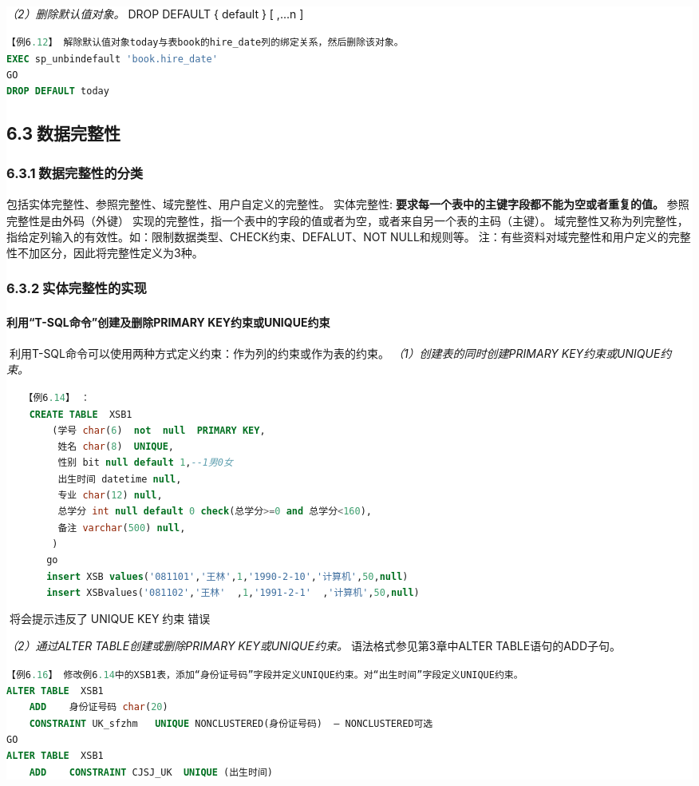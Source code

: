 *（2）删除默认值对象。*
DROP DEFAULT { default } [ ,...n ]

```sql
【例6.12】 解除默认值对象today与表book的hire_date列的绑定关系，然后删除该对象。
EXEC sp_unbindefault 'book.hire_date'
GO
DROP DEFAULT today 
```

## 6.3  数据完整性

### 6.3.1  数据完整性的分类

包括实体完整性、参照完整性、域完整性、用户自定义的完整性。
实体完整性: **要求每一个表中的主键字段都不能为空或者重复的值。**
参照完整性是由外码（外键） 实现的完整性，指一个表中的字段的值或者为空，或者来自另一个表的主码（主键）。
域完整性又称为列完整性，指给定列输入的有效性。如：限制数据类型、CHECK约束、DEFALUT、NOT NULL和规则等。
注：有些资料对域完整性和用户定义的完整性不加区分，因此将完整性定义为3种。

### 6.3.2  实体完整性的实现

#### 利用“T-SQL命令”创建及删除PRIMARY KEY约束或UNIQUE约束

​    利用T-SQL命令可以使用两种方式定义约束：作为列的约束或作为表的约束。
*（1）创建表的同时创建PRIMARY KEY约束或UNIQUE约束。*

```sql
   【例6.14】 ：
    CREATE TABLE  XSB1
        (学号 char(6)  not  null  PRIMARY KEY,
         姓名 char(8)  UNIQUE,
         性别 bit null default 1,--1男0女
         出生时间 datetime null, 
         专业 char(12) null,
         总学分 int null default 0 check(总学分>=0 and 总学分<160),
         备注 varchar(500) null,
        )
       go
       insert XSB values('081101','王林',1,'1990-2-10','计算机',50,null)
       insert XSBvalues('081102','王林'  ,1,'1991-2-1'  ,'计算机',50,null)
```

​       将会提示违反了 UNIQUE KEY 约束 错误

*（2）通过ALTER TABLE创建或删除PRIMARY KEY或UNIQUE约束。*
语法格式参见第3章中ALTER TABLE语句的ADD子句。

```sql
【例6.16】 修改例6.14中的XSB1表，添加“身份证号码”字段并定义UNIQUE约束。对“出生时间”字段定义UNIQUE约束。
ALTER TABLE  XSB1    
	ADD    身份证号码 char(20) 
	CONSTRAINT UK_sfzhm   UNIQUE NONCLUSTERED(身份证号码)  – NONCLUSTERED可选
GO
ALTER TABLE  XSB1    
	ADD    CONSTRAINT CJSJ_UK  UNIQUE (出生时间)
```
